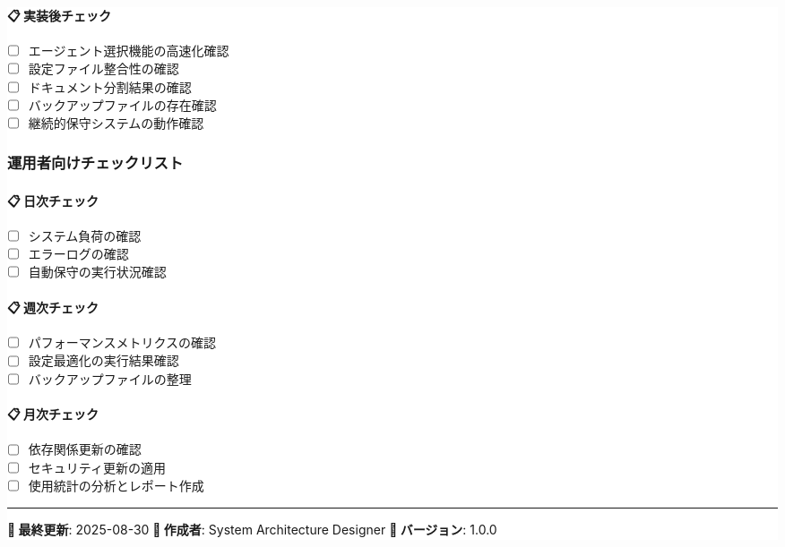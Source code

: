 #### 📋 実装後チェック
- [ ] エージェント選択機能の高速化確認
- [ ] 設定ファイル整合性の確認
- [ ] ドキュメント分割結果の確認
- [ ] バックアップファイルの存在確認
- [ ] 継続的保守システムの動作確認

### 運用者向けチェックリスト

#### 📋 日次チェック
- [ ] システム負荷の確認
- [ ] エラーログの確認
- [ ] 自動保守の実行状況確認

#### 📋 週次チェック
- [ ] パフォーマンスメトリクスの確認
- [ ] 設定最適化の実行結果確認
- [ ] バックアップファイルの整理

#### 📋 月次チェック
- [ ] 依存関係更新の確認
- [ ] セキュリティ更新の適用
- [ ] 使用統計の分析とレポート作成

---

**📅 最終更新**: 2025-08-30
**📧 作成者**: System Architecture Designer
**🔄 バージョン**: 1.0.0